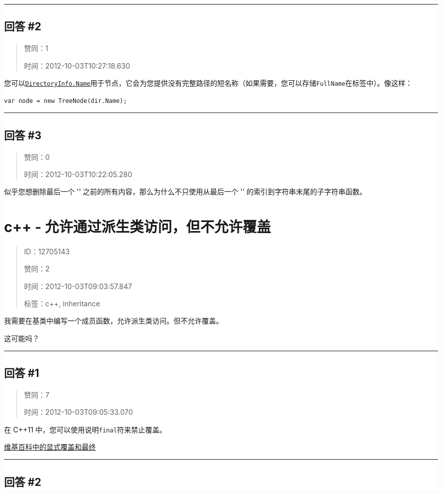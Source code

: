 * * *

## 回答 #2

> 赞同：1
> 
> 时间：2012-10-03T10:27:18.630

您可以[`DirectoryInfo.Name`](http://msdn.microsoft.com/library/system.io.directoryinfo.name.aspx)用于节点，它会为您提供没有完整路径的短名称（如果需要，您可以存储`FullName`在标签中）。像这样：

```
var node = new TreeNode(dir.Name); 
```

* * *

## 回答 #3

> 赞同：0
> 
> 时间：2012-10-03T10:22:05.280

似乎您想删除最后一个 '\' 之前的所有内容，那么为什么不只使用从最后一个 '\' 的索引到字符串末尾的子字符串函数。

# c++ - 允许通过派生类访问，但不允许覆盖

> ID：12705143
> 
> 赞同：2
> 
> 时间：2012-10-03T09:03:57.847
> 
> 标签：c++, inheritance

我需要在基类中编写一个成员函数，允许派生类访问。但不允许覆盖。

这可能吗？

* * *

## 回答 #1

> 赞同：7
> 
> 时间：2012-10-03T09:05:33.070

在 C++11 中，您可以使用说明`final`符来禁止覆盖。

[维基百科中的显式覆盖和最终](http://en.wikipedia.org/wiki/C%2B%2B11#Explicit_overrides_and_final)

* * *

## 回答 #2
